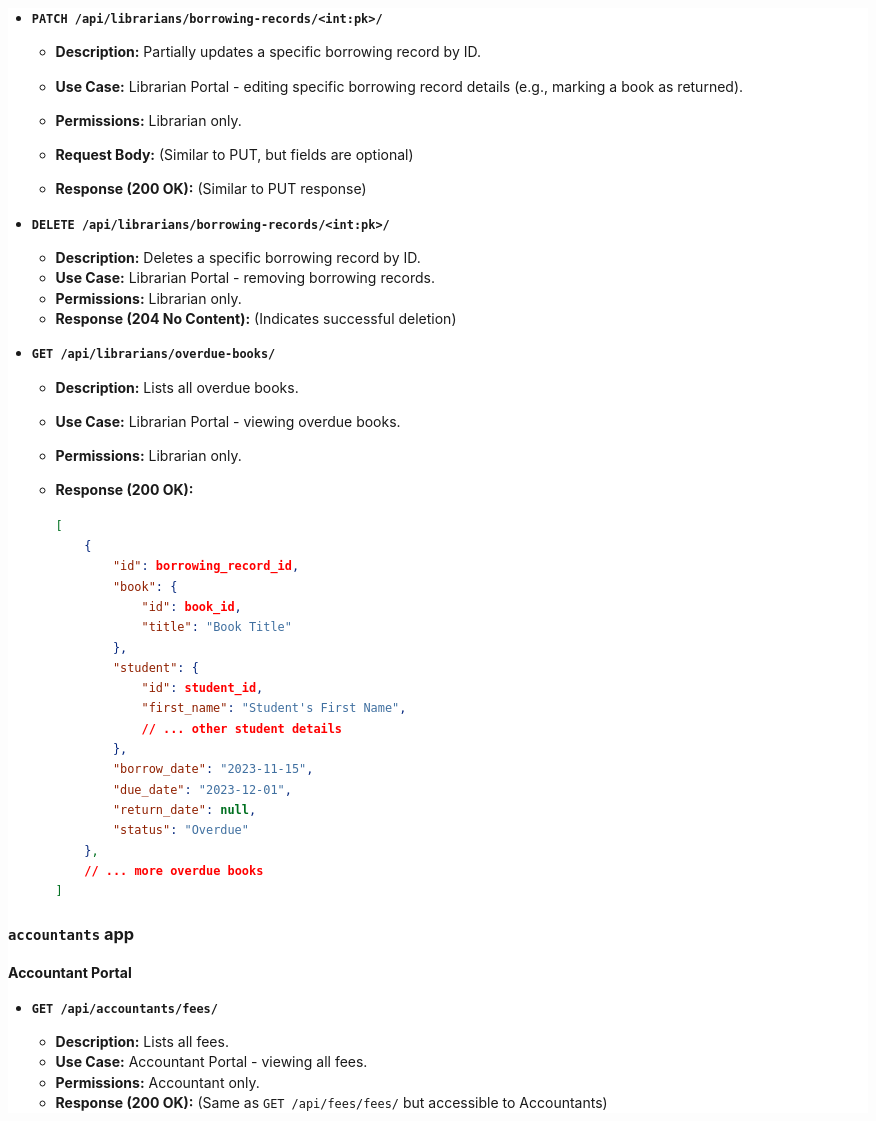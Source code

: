 *   **`PATCH /api/librarians/borrowing-records/<int:pk>/`**

    *   **Description:** Partially updates a specific borrowing record by ID.
    *   **Use Case:** Librarian Portal - editing specific borrowing record details (e.g., marking a book as returned).
    *   **Permissions:** Librarian only.
    *   **Request Body:** (Similar to PUT, but fields are optional)

    *   **Response (200 OK):** (Similar to PUT response)

*   **`DELETE /api/librarians/borrowing-records/<int:pk>/`**

    *   **Description:** Deletes a specific borrowing record by ID.
    *   **Use Case:** Librarian Portal - removing borrowing records.
    *   **Permissions:** Librarian only.
    *   **Response (204 No Content):** (Indicates successful deletion)

*   **`GET /api/librarians/overdue-books/`**

    *   **Description:** Lists all overdue books.
    *   **Use Case:** Librarian Portal - viewing overdue books.
    *   **Permissions:** Librarian only.
    *   **Response (200 OK):**

        ```json
        [
            {
                "id": borrowing_record_id,
                "book": {
                    "id": book_id,
                    "title": "Book Title"
                },
                "student": {
                    "id": student_id,
                    "first_name": "Student's First Name",
                    // ... other student details
                },
                "borrow_date": "2023-11-15",
                "due_date": "2023-12-01",
                "return_date": null,
                "status": "Overdue"
            },
            // ... more overdue books
        ]
        ```

### `accountants` app

**Accountant Portal**

*   **`GET /api/accountants/fees/`**

    *   **Description:** Lists all fees.
    *   **Use Case:** Accountant Portal - viewing all fees.
    *   **Permissions:** Accountant only.
    *   **Response (200 OK):** (Same as `GET /api/fees/fees/` but accessible to Accountants)
